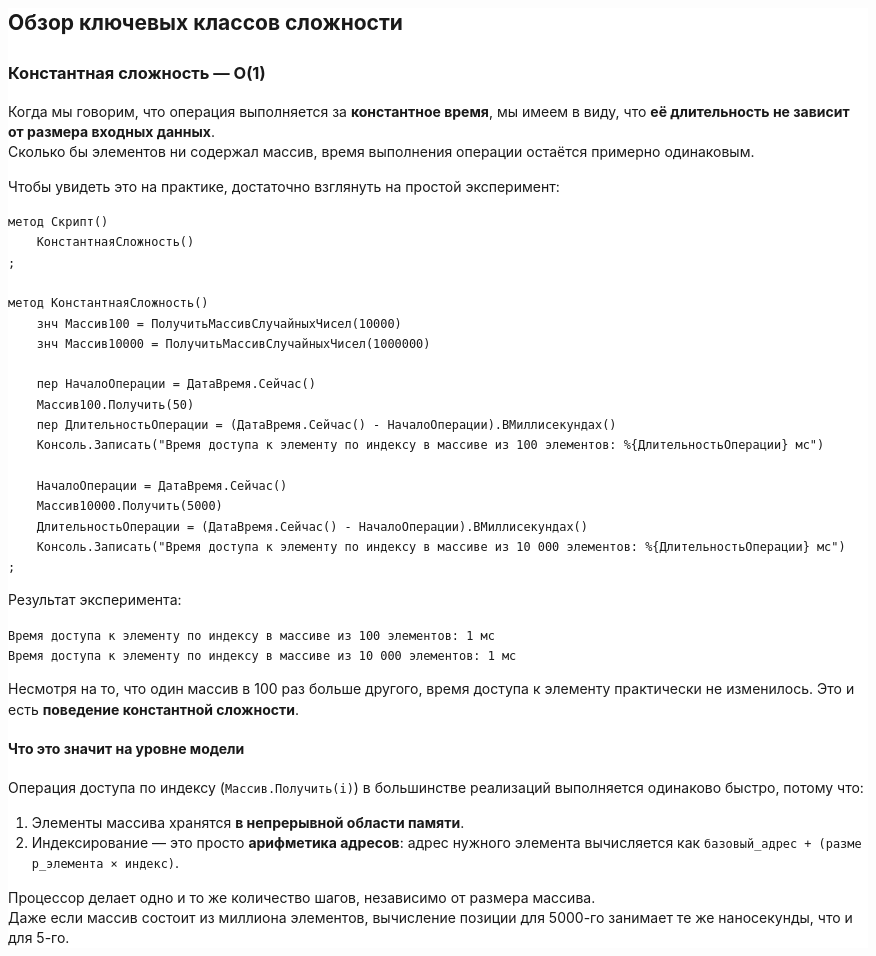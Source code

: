 ## Обзор ключевых классов сложности

### Константная сложность — O(1)

Когда мы говорим, что операция выполняется за **константное время**, мы имеем в виду, что **её длительность не зависит от размера входных данных**.  
Сколько бы элементов ни содержал массив, время выполнения операции остаётся примерно одинаковым.

Чтобы увидеть это на практике, достаточно взглянуть на простой эксперимент:

```1C
метод Скрипт()
    КонстантнаяCложность()    
;

метод КонстантнаяCложность()
	знч Массив100 = ПолучитьМассивСлучайныхЧисел(10000)
	знч Массив10000 = ПолучитьМассивСлучайныхЧисел(1000000)
	    
	пер НачалоОперации = ДатаВремя.Сейчас()
	Массив100.Получить(50)
	пер ДлительностьОперации = (ДатаВремя.Сейчас() - НачалоОперации).ВМиллисекундах()
	Консоль.Записать("Время доступа к элементу по индексу в массиве из 100 элементов: %{ДлительностьОперации} мс")
	
	НачалоОперации = ДатаВремя.Сейчас()
	Массив10000.Получить(5000)
	ДлительностьОперации = (ДатаВремя.Сейчас() - НачалоОперации).ВМиллисекундах()
	Консоль.Записать("Время доступа к элементу по индексу в массиве из 10 000 элементов: %{ДлительностьОперации} мс")
;
```

Результат эксперимента:

```
Время доступа к элементу по индексу в массиве из 100 элементов: 1 мс  
Время доступа к элементу по индексу в массиве из 10 000 элементов: 1 мс  
```

Несмотря на то, что один массив в 100 раз больше другого, время доступа к элементу практически не изменилось. Это и есть **поведение константной сложности**.

#### Что это значит на уровне модели

Операция доступа по индексу (`Массив.Получить(i)`) в большинстве реализаций выполняется одинаково быстро, потому что:

1. Элементы массива хранятся **в непрерывной области памяти**.
2. Индексирование — это просто **арифметика адресов**: адрес нужного элемента вычисляется как `базовый_адрес + (размер_элемента × индекс)`.

Процессор делает одно и то же количество шагов, независимо от размера массива.  
Даже если массив состоит из миллиона элементов, вычисление позиции для 5000-го занимает те же наносекунды, что и для 5-го.
